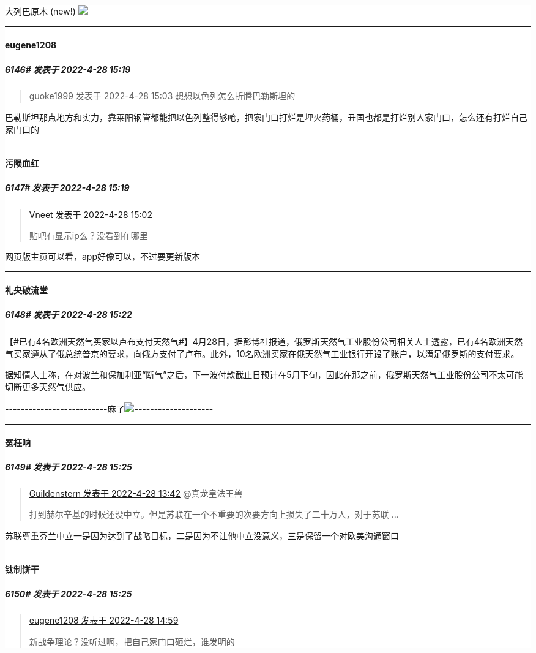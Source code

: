 大列巴原木 (new!)
<img src="https://static.saraba1st.com/image/smiley/face2017/037.png" referrerpolicy="no-referrer">

*****

####  eugene1208  
##### 6146#       发表于 2022-4-28 15:19

<blockquote>guoke1999 发表于 2022-4-28 15:03
想想以色列怎么折腾巴勒斯坦的</blockquote>
巴勒斯坦那点地方和实力，靠莱阳钢管都能把以色列整得够呛，把家门口打烂是埋火药桶，丑国也都是打烂别人家门口，怎么还有打烂自己家门口的

*****

####  污陨血红  
##### 6147#       发表于 2022-4-28 15:19

<blockquote><a href="httphttps://bbs.saraba1st.com/2b/forum.php?mod=redirect&amp;goto=findpost&amp;pid=55618487&amp;ptid=2064526" target="_blank">Vneet 发表于 2022-4-28 15:02</a>

贴吧有显示ip么？没看到在哪里</blockquote>
网页版主页可以看，app好像可以，不过要更新版本



*****

####  礼央破流堂  
##### 6148#       发表于 2022-4-28 15:22

【#已有4名欧洲天然气买家以卢布支付天然气#】4月28日，据彭博社报道，俄罗斯天然气工业股份公司相关人士透露，已有4名欧洲天然气买家遵从了俄总统普京的要求，向俄方支付了卢布。此外，10名欧洲买家在俄天然气工业银行开设了账户，以满足俄罗斯的支付要求。

据知情人士称，在对波兰和保加利亚“断气”之后，下一波付款截止日预计在5月下旬，因此在那之前，俄罗斯天然气工业股份公司不太可能切断更多天然气供应。

--------------------------麻了<img src="https://static.saraba1st.com/image/smiley/face2017/066.png" referrerpolicy="no-referrer">--------------------

*****

####  冤枉呐  
##### 6149#       发表于 2022-4-28 15:25

<blockquote><a href="httphttps://bbs.saraba1st.com/2b/forum.php?mod=redirect&amp;goto=findpost&amp;pid=55617419&amp;ptid=2064526" target="_blank">Guildenstern 发表于 2022-4-28 13:42</a>
@真龙皇法王兽

打到赫尔辛基的时候还没中立。但是苏联在一个不重要的次要方向上损失了二十万人，对于苏联 ...</blockquote>
苏联尊重芬兰中立一是因为达到了战略目标，二是因为不让他中立没意义，三是保留一个对欧美沟通窗口

*****

####  钛制饼干  
##### 6150#       发表于 2022-4-28 15:25

<blockquote><a href="httphttps://bbs.saraba1st.com/2b/forum.php?mod=redirect&amp;goto=findpost&amp;pid=55618442&amp;ptid=2064526" target="_blank">eugene1208 发表于 2022-4-28 14:59</a>

新战争理论？没听过啊，把自己家门口砸烂，谁发明的</blockquote>
